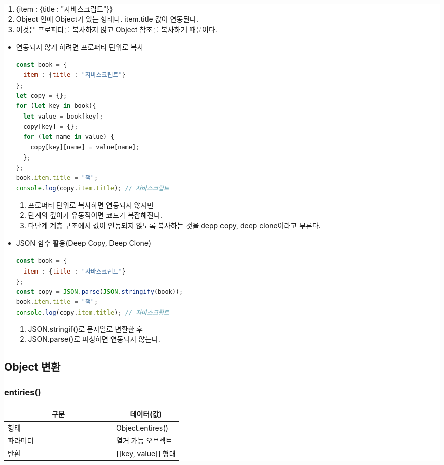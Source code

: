   1. {item : {title : "자바스크립트"}}
  2. Object 안에 Object가 있는 형태다. item.title 값이 연동된다.
  3. 이것은 프로퍼티를 복사하지 않고 Object 참조를 복사하기 때문이다.

- 연동되지 않게 하려면 프로퍼티 단위로 복사

  ```js
  const book = {
    item : {title : "자바스크립트"}
  };
  let copy = {};
  for (let key in book){
    let value = book[key];
    copy[key] = {};
    for (let name in value) {
      copy[key][name] = value[name];
    };
  };
  book.item.title = "책";
  console.log(copy.item.title); // 자바스크립트
  ```

  1. 프로퍼티 단위로 복사하면 연동되지 않지만
  2. 단계의 깊이가 유동적이면 코드가 복잡해진다.
  3. 다단계 계층 구조에서 값이 연동되지 않도록 복사하는 것을 depp copy, deep clone이라고 부른다.

- JSON 함수 활용(Deep Copy, Deep Clone)

  ```js
  const book = {
    item : {title : "자바스크립트"}
  };
  const copy = JSON.parse(JSON.stringify(book));
  book.item.title = "책";
  console.log(copy.item.title); // 자바스크립트
  ```

  1. JSON.stringif()로 문자열로 변환한 후
  2. JSON.parse()로 파싱하면 연동되지 않는다.



## Object 변환

### entiries()

<table>
  <thead>
    <th>구분</th>
    <th colspan="2">데이터(값)</th>
  </thead>
  <tbody>
    <tr>
      <td style="width:200px;">형태</td>
      <td colspan="2">Object.entires()</td>
    </tr>
    <tr>
      <td rowspan="2">파라미터</td>
    </tr>
    <tr>
      <td>열거 가능 오브젝트</td>
    </tr>
    <tr>
      <td>반환</td>
      <td>[[key, value]] 형태</td>
    </tr>
  </tbody>